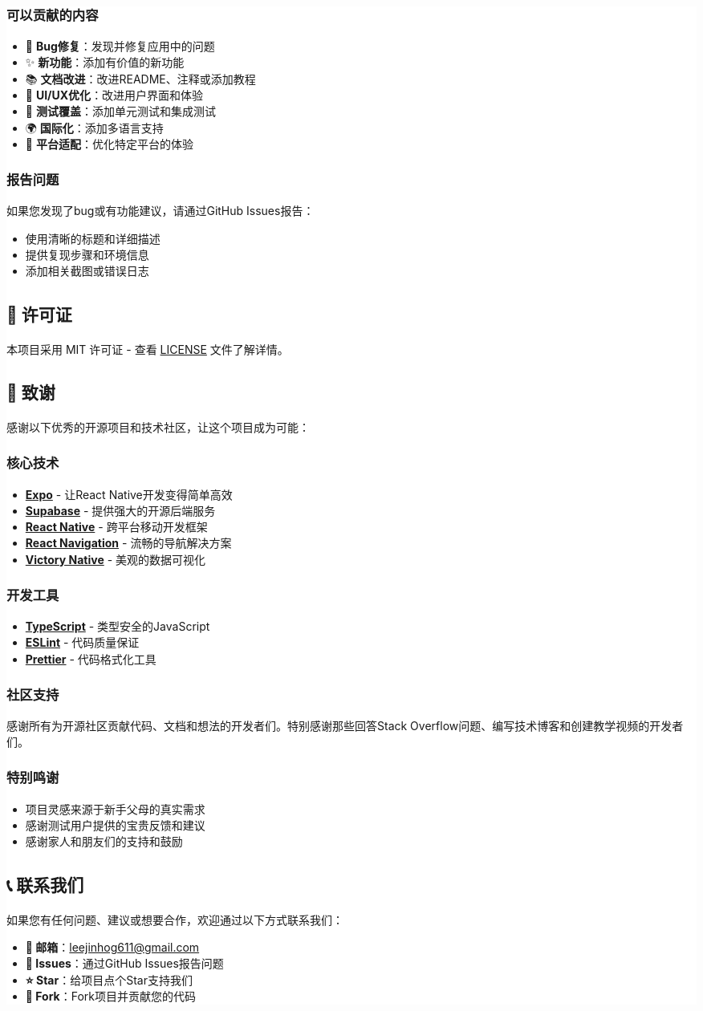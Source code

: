 ### 可以贡献的内容

- 🐛 **Bug修复**：发现并修复应用中的问题
- ✨ **新功能**：添加有价值的新功能
- 📚 **文档改进**：改进README、注释或添加教程
- 🎨 **UI/UX优化**：改进用户界面和体验
- 🧪 **测试覆盖**：添加单元测试和集成测试
- 🌍 **国际化**：添加多语言支持
- 📱 **平台适配**：优化特定平台的体验

### 报告问题

如果您发现了bug或有功能建议，请通过GitHub Issues报告：
- 使用清晰的标题和详细描述
- 提供复现步骤和环境信息
- 添加相关截图或错误日志

## 📄 许可证

本项目采用 MIT 许可证 - 查看 [LICENSE](LICENSE) 文件了解详情。

## 🙏 致谢

感谢以下优秀的开源项目和技术社区，让这个项目成为可能：

### 核心技术
- **[Expo](https://expo.dev)** - 让React Native开发变得简单高效
- **[Supabase](https://supabase.com)** - 提供强大的开源后端服务
- **[React Native](https://reactnative.dev)** - 跨平台移动开发框架
- **[React Navigation](https://reactnavigation.org)** - 流畅的导航解决方案
- **[Victory Native](https://formidable.com/open-source/victory/)** - 美观的数据可视化

### 开发工具
- **[TypeScript](https://www.typescriptlang.org)** - 类型安全的JavaScript
- **[ESLint](https://eslint.org)** - 代码质量保证
- **[Prettier](https://prettier.io)** - 代码格式化工具

### 社区支持
感谢所有为开源社区贡献代码、文档和想法的开发者们。特别感谢那些回答Stack Overflow问题、编写技术博客和创建教学视频的开发者们。

### 特别鸣谢
- 项目灵感来源于新手父母的真实需求
- 感谢测试用户提供的宝贵反馈和建议
- 感谢家人和朋友们的支持和鼓励

## 📞 联系我们

如果您有任何问题、建议或想要合作，欢迎通过以下方式联系我们：

- **📧 邮箱**：leejinhog611@gmail.com
- **🐛 Issues**：通过GitHub Issues报告问题
- **⭐ Star**：给项目点个Star支持我们
- **🔄 Fork**：Fork项目并贡献您的代码
